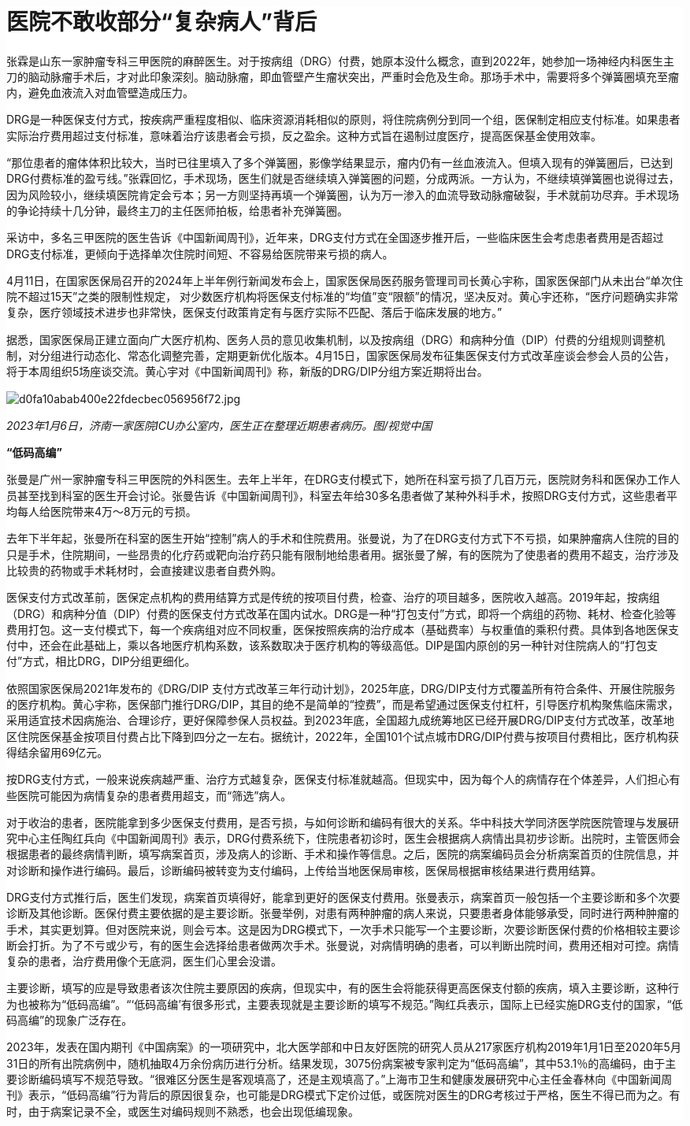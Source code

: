# 医院不敢收部分“复杂病人”背后

张霖是山东一家肿瘤专科三甲医院的麻醉医生。对于按病组（DRG）付费，她原本没什么概念，直到2022年，她参加一场神经内科医生主刀的脑动脉瘤手术后，才对此印象深刻。脑动脉瘤，即血管壁产生瘤状突出，严重时会危及生命。那场手术中，需要将多个弹簧圈填充至瘤内，避免血液流入对血管壁造成压力。

DRG是一种医保支付方式，按疾病严重程度相似、临床资源消耗相似的原则，将住院病例分到同一个组，医保制定相应支付标准。如果患者实际治疗费用超过支付标准，意味着治疗该患者会亏损，反之盈余。这种方式旨在遏制过度医疗，提高医保基金使用效率。

“那位患者的瘤体体积比较大，当时已往里填入了多个弹簧圈，影像学结果显示，瘤内仍有一丝血液流入。但填入现有的弹簧圈后，已达到DRG付费标准的盈亏线。”张霖回忆，手术现场，医生们就是否继续填入弹簧圈的问题，分成两派。一方认为，不继续填弹簧圈也说得过去，因为风险较小，继续填医院肯定会亏本；另一方则坚持再填一个弹簧圈，认为万一渗入的血流导致动脉瘤破裂，手术就前功尽弃。手术现场的争论持续十几分钟，最终主刀的主任医师拍板，给患者补充弹簧圈。

采访中，多名三甲医院的医生告诉《中国新闻周刊》，近年来，DRG支付方式在全国逐步推开后，一些临床医生会考虑患者费用是否超过DRG支付标准，更倾向于选择单次住院时间短、不容易给医院带来亏损的病人。

4月11日，在国家医保局召开的2024年上半年例行新闻发布会上，国家医保局医药服务管理司司长黄心宇称，国家医保部门从未出台“单次住院不超过15天”之类的限制性规定，
对少数医疗机构将医保支付标准的“均值”变“限额”的情况，坚决反对。黄心宇还称，“医疗问题确实非常复杂，医疗领域技术进步也非常快，医保支付政策肯定有与医疗实际不匹配、落后于临床发展的地方。”

据悉，国家医保局正建立面向广大医疗机构、医务人员的意见收集机制，以及按病组（DRG）和病种分值（DIP）付费的分组规则调整机制，对分组进行动态化、常态化调整完善，定期更新优化版本。4月15日，国家医保局发布征集医保支付方式改革座谈会参会人员的公告，将于本周组织5场座谈交流。黄心宇对《中国新闻周刊》称，新版的DRG/DIP分组方案近期将出台。

![d0fa10abab400e22fdecbec056956f72.jpg](https://raw.githubusercontent.com/qqhsx/qqnews_image/main/2024/04/18/医院不敢收部分“复杂病人”背后/d0fa10abab400e22fdecbec056956f72.jpg)

_2023年1月6日，济南一家医院ICU办公室内，医生正在整理近期患者病历。图/视觉中国_

**“低码高编”**

张曼是广州一家肿瘤专科三甲医院的外科医生。去年上半年，在DRG支付模式下，她所在科室亏损了几百万元，医院财务科和医保办工作人员甚至找到科室的医生开会讨论。张曼告诉《中国新闻周刊》，科室去年给30多名患者做了某种外科手术，按照DRG支付方式，这些患者平均每人给医院带来4万～8万元的亏损。

去年下半年起，张曼所在科室的医生开始“控制”病人的手术和住院费用。张曼说，为了在DRG支付方式下不亏损，如果肿瘤病人住院的目的只是手术，住院期间，一些昂贵的化疗药或靶向治疗药只能有限制地给患者用。据张曼了解，有的医院为了使患者的费用不超支，治疗涉及比较贵的药物或手术耗材时，会直接建议患者自费外购。

医保支付方式改革前，医保定点机构的费用结算方式是传统的按项目付费，检查、治疗的项目越多，医院收入越高。2019年起，按病组（DRG）和病种分值（DIP）付费的医保支付方式改革在国内试水。DRG是一种“打包支付”方式，即将一个病组的药物、耗材、检查化验等费用打包。这一支付模式下，每一个疾病组对应不同权重，医保按照疾病的治疗成本（基础费率）与权重值的乘积付费。具体到各地医保支付中，还会在此基础上，乘以各地医疗机构系数，该系数取决于医疗机构的等级高低。DIP是国内原创的另一种针对住院病人的“打包支付”方式，相比DRG，DIP分组更细化。

依照国家医保局2021年发布的《DRG/DIP
支付方式改革三年行动计划》，2025年底，DRG/DIP支付方式覆盖所有符合条件、开展住院服务的医疗机构。黄心宇称，医保部门推行DRG/DIP，其目的绝不是简单的“控费”，而是希望通过医保支付杠杆，引导医疗机构聚焦临床需求，采用适宜技术因病施治、合理诊疗，更好保障参保人员权益。到2023年底，全国超九成统筹地区已经开展DRG/DIP支付方式改革，改革地区住院医保基金按项目付费占比下降到四分之一左右。据统计，2022年，全国101个试点城市DRG/DIP付费与按项目付费相比，医疗机构获得结余留用69亿元。

按DRG支付方式，一般来说疾病越严重、治疗方式越复杂，医保支付标准就越高。但现实中，因为每个人的病情存在个体差异，人们担心有些医院可能因为病情复杂的患者费用超支，而“筛选”病人。

对于收治的患者，医院能拿到多少医保支付费用，是否亏损，与如何诊断和编码有很大的关系。华中科技大学同济医学院医院管理与发展研究中心主任陶红兵向《中国新闻周刊》表示，DRG付费系统下，住院患者初诊时，医生会根据病人病情出具初步诊断。出院时，主管医师会根据患者的最终病情判断，填写病案首页，涉及病人的诊断、手术和操作等信息。之后，医院的病案编码员会分析病案首页的住院信息，并对诊断和操作进行编码。最后，诊断编码被转变为支付编码，上传给当地医保局审核，医保局根据审核结果进行费用结算。

DRG支付方式推行后，医生们发现，病案首页填得好，能拿到更好的医保支付费用。张曼表示，病案首页一般包括一个主要诊断和多个次要诊断及其他诊断。医保付费主要依据的是主要诊断。张曼举例，对患有两种肿瘤的病人来说，只要患者身体能够承受，同时进行两种肿瘤的手术，其实更划算。但对医院来说，则会亏本。这是因为DRG模式下，一次手术只能写一个主要诊断，次要诊断医保付费的价格相较主要诊断会打折。为了不亏或少亏，有的医生会选择给患者做两次手术。张曼说，对病情明确的患者，可以判断出院时间，费用还相对可控。病情复杂的患者，治疗费用像个无底洞，医生们心里会没谱。

主要诊断，填写的应是导致患者该次住院主要原因的疾病，但现实中，有的医生会将能获得更高医保支付额的疾病，填入主要诊断，这种行为也被称为“低码高编”。“‘低码高编’有很多形式，主要表现就是主要诊断的填写不规范。”陶红兵表示，国际上已经实施DRG支付的国家，“低码高编”的现象广泛存在。

2023年，发表在国内期刊《中国病案》的一项研究中，北大医学部和中日友好医院的研究人员从217家医疗机构2019年1月1日至2020年5月31日的所有出院病例中，随机抽取4万余份病历进行分析。结果发现，3075份病案被专家判定为“低码高编”，其中53.1％的高编码，由于主要诊断编码填写不规范导致。“很难区分医生是客观填高了，还是主观填高了。”上海市卫生和健康发展研究中心主任金春林向《中国新闻周刊》表示，“低码高编”行为背后的原因很复杂，也可能是DRG模式下定价过低，或医院对医生的DRG考核过于严格，医生不得已而为之。有时，由于病案记录不全，或医生对编码规则不熟悉，也会出现低编现象。
